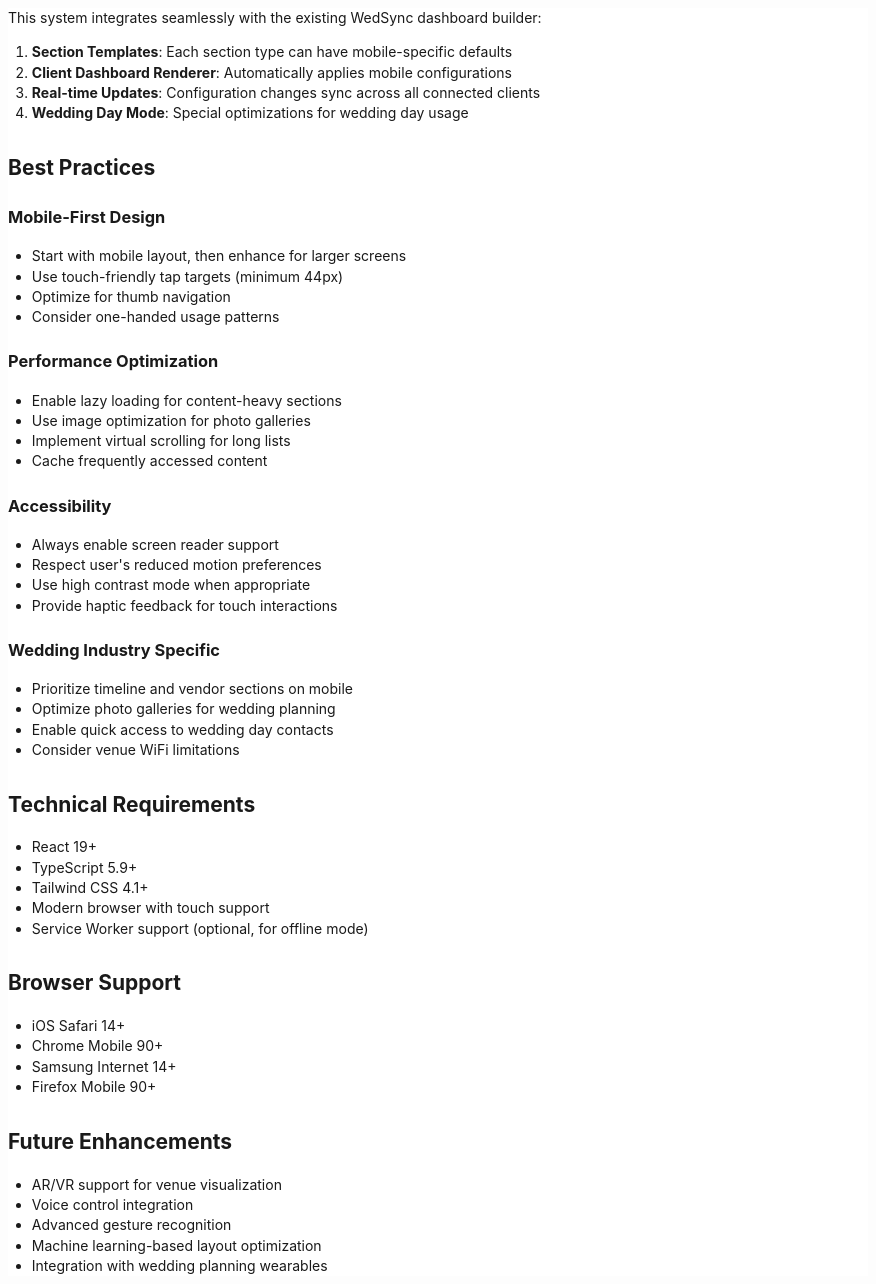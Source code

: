 This system integrates seamlessly with the existing WedSync dashboard builder:

1. **Section Templates**: Each section type can have mobile-specific defaults
2. **Client Dashboard Renderer**: Automatically applies mobile configurations
3. **Real-time Updates**: Configuration changes sync across all connected clients
4. **Wedding Day Mode**: Special optimizations for wedding day usage

## Best Practices

### Mobile-First Design

- Start with mobile layout, then enhance for larger screens
- Use touch-friendly tap targets (minimum 44px)
- Optimize for thumb navigation
- Consider one-handed usage patterns

### Performance Optimization

- Enable lazy loading for content-heavy sections
- Use image optimization for photo galleries
- Implement virtual scrolling for long lists
- Cache frequently accessed content

### Accessibility

- Always enable screen reader support
- Respect user's reduced motion preferences
- Use high contrast mode when appropriate
- Provide haptic feedback for touch interactions

### Wedding Industry Specific

- Prioritize timeline and vendor sections on mobile
- Optimize photo galleries for wedding planning
- Enable quick access to wedding day contacts
- Consider venue WiFi limitations

## Technical Requirements

- React 19+
- TypeScript 5.9+
- Tailwind CSS 4.1+
- Modern browser with touch support
- Service Worker support (optional, for offline mode)

## Browser Support

- iOS Safari 14+
- Chrome Mobile 90+
- Samsung Internet 14+
- Firefox Mobile 90+

## Future Enhancements

- AR/VR support for venue visualization
- Voice control integration
- Advanced gesture recognition
- Machine learning-based layout optimization
- Integration with wedding planning wearables